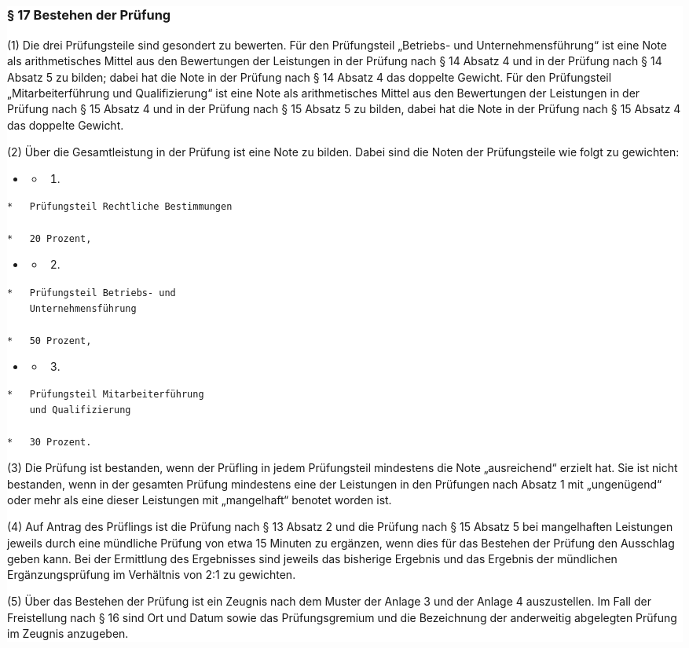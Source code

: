 
### § 17 Bestehen der Prüfung

(1) Die drei Prüfungsteile sind gesondert zu bewerten. Für den
Prüfungsteil „Betriebs- und Unternehmensführung“ ist eine Note als
arithmetisches Mittel aus den Bewertungen der Leistungen in der
Prüfung nach § 14 Absatz 4 und in der Prüfung nach § 14 Absatz 5 zu
bilden; dabei hat die Note in der Prüfung nach § 14 Absatz 4 das
doppelte Gewicht. Für den Prüfungsteil „Mitarbeiterführung und
Qualifizierung“ ist eine Note als arithmetisches Mittel aus den
Bewertungen der Leistungen in der Prüfung nach § 15 Absatz 4 und in
der Prüfung nach § 15 Absatz 5 zu bilden, dabei hat die Note in der
Prüfung nach § 15 Absatz 4 das doppelte Gewicht.

(2) Über die Gesamtleistung in der Prüfung ist eine Note zu bilden.
Dabei sind die Noten der Prüfungsteile wie folgt zu gewichten:

*    *   1.

    *   Prüfungsteil Rechtliche Bestimmungen

    *   20 Prozent,


*    *   2.

    *   Prüfungsteil Betriebs- und
        Unternehmensführung

    *   50 Prozent,


*    *   3.

    *   Prüfungsteil Mitarbeiterführung
        und Qualifizierung

    *   30 Prozent.




(3) Die Prüfung ist bestanden, wenn der Prüfling in jedem Prüfungsteil
mindestens die Note „ausreichend“ erzielt hat. Sie ist nicht
bestanden, wenn in der gesamten Prüfung mindestens eine der Leistungen
in den Prüfungen nach Absatz 1 mit „ungenügend“ oder mehr als eine
dieser Leistungen mit „mangelhaft“ benotet worden ist.

(4) Auf Antrag des Prüflings ist die Prüfung nach § 13 Absatz 2 und
die Prüfung nach § 15 Absatz 5 bei mangelhaften Leistungen jeweils
durch eine mündliche Prüfung von etwa 15 Minuten zu ergänzen, wenn
dies für das Bestehen der Prüfung den Ausschlag geben kann. Bei der
Ermittlung des Ergebnisses sind jeweils das bisherige Ergebnis und das
Ergebnis der mündlichen Ergänzungsprüfung im Verhältnis von 2:1 zu
gewichten.

(5) Über das Bestehen der Prüfung ist ein Zeugnis nach dem Muster der
Anlage 3 und der Anlage 4 auszustellen. Im Fall der Freistellung nach
§ 16 sind Ort und Datum sowie das Prüfungsgremium und die Bezeichnung
der anderweitig abgelegten Prüfung im Zeugnis anzugeben.
